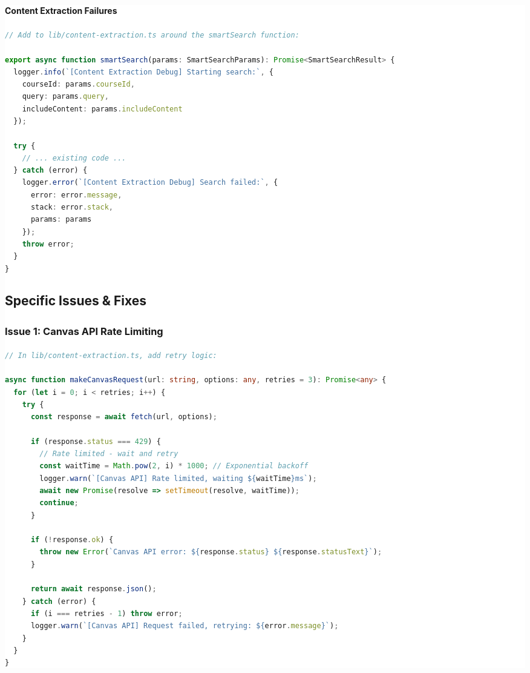 #### **Content Extraction Failures**
```typescript
// Add to lib/content-extraction.ts around the smartSearch function:

export async function smartSearch(params: SmartSearchParams): Promise<SmartSearchResult> {
  logger.info(`[Content Extraction Debug] Starting search:`, {
    courseId: params.courseId,
    query: params.query,
    includeContent: params.includeContent
  });

  try {
    // ... existing code ...
  } catch (error) {
    logger.error(`[Content Extraction Debug] Search failed:`, {
      error: error.message,
      stack: error.stack,
      params: params
    });
    throw error;
  }
}
```

## **Specific Issues & Fixes**

### **Issue 1: Canvas API Rate Limiting**
```typescript
// In lib/content-extraction.ts, add retry logic:

async function makeCanvasRequest(url: string, options: any, retries = 3): Promise<any> {
  for (let i = 0; i < retries; i++) {
    try {
      const response = await fetch(url, options);
      
      if (response.status === 429) {
        // Rate limited - wait and retry
        const waitTime = Math.pow(2, i) * 1000; // Exponential backoff
        logger.warn(`[Canvas API] Rate limited, waiting ${waitTime}ms`);
        await new Promise(resolve => setTimeout(resolve, waitTime));
        continue;
      }
      
      if (!response.ok) {
        throw new Error(`Canvas API error: ${response.status} ${response.statusText}`);
      }
      
      return await response.json();
    } catch (error) {
      if (i === retries - 1) throw error;
      logger.warn(`[Canvas API] Request failed, retrying: ${error.message}`);
    }
  }
}
```
